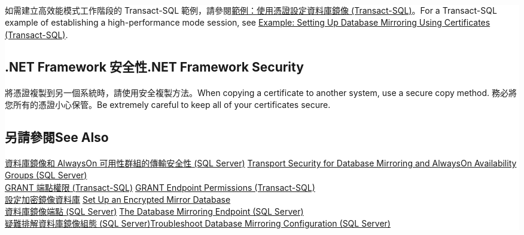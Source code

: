  <span data-ttu-id="7fbb0-151">如需建立高效能模式工作階段的 Transact-SQL 範例，請參閱[範例：使用憑證設定資料庫鏡像 &#40;Transact-SQL&#41;](example-setting-up-database-mirroring-using-certificates-transact-sql.md)。</span><span class="sxs-lookup"><span data-stu-id="7fbb0-151">For a Transact-SQL example of establishing a high-performance mode session, see [Example: Setting Up Database Mirroring Using Certificates &#40;Transact-SQL&#41;](example-setting-up-database-mirroring-using-certificates-transact-sql.md).</span></span>  
  
## <a name="net-framework-security"></a><span data-ttu-id="7fbb0-152">.NET Framework 安全性</span><span class="sxs-lookup"><span data-stu-id="7fbb0-152">.NET Framework Security</span></span>  
 <span data-ttu-id="7fbb0-153">將憑證複製到另一個系統時，請使用安全複製方法。</span><span class="sxs-lookup"><span data-stu-id="7fbb0-153">When copying a certificate to another system, use a secure copy method.</span></span> <span data-ttu-id="7fbb0-154">務必將您所有的憑證小心保管。</span><span class="sxs-lookup"><span data-stu-id="7fbb0-154">Be extremely careful to keep all of your certificates secure.</span></span>  
  
## <a name="see-also"></a><span data-ttu-id="7fbb0-155">另請參閱</span><span class="sxs-lookup"><span data-stu-id="7fbb0-155">See Also</span></span>  
 <span data-ttu-id="7fbb0-156">[資料庫鏡像和 AlwaysOn 可用性群組的傳輸安全性 &#40;SQL Server&#41;](transport-security-database-mirroring-always-on-availability.md) </span><span class="sxs-lookup"><span data-stu-id="7fbb0-156">[Transport Security for Database Mirroring and AlwaysOn Availability Groups &#40;SQL Server&#41;](transport-security-database-mirroring-always-on-availability.md) </span></span>  
 <span data-ttu-id="7fbb0-157">[GRANT 端點權限 &#40;Transact-SQL&#41;](/sql/t-sql/statements/grant-endpoint-permissions-transact-sql) </span><span class="sxs-lookup"><span data-stu-id="7fbb0-157">[GRANT Endpoint Permissions &#40;Transact-SQL&#41;](/sql/t-sql/statements/grant-endpoint-permissions-transact-sql) </span></span>  
 <span data-ttu-id="7fbb0-158">[設定加密鏡像資料庫](set-up-an-encrypted-mirror-database.md) </span><span class="sxs-lookup"><span data-stu-id="7fbb0-158">[Set Up an Encrypted Mirror Database](set-up-an-encrypted-mirror-database.md) </span></span>  
 <span data-ttu-id="7fbb0-159">[資料庫鏡像端點 &#40;SQL Server&#41;](the-database-mirroring-endpoint-sql-server.md) </span><span class="sxs-lookup"><span data-stu-id="7fbb0-159">[The Database Mirroring Endpoint &#40;SQL Server&#41;](the-database-mirroring-endpoint-sql-server.md) </span></span>  
 [<span data-ttu-id="7fbb0-160">疑難排解資料庫鏡像組態 &#40;SQL Server&#41;</span><span class="sxs-lookup"><span data-stu-id="7fbb0-160">Troubleshoot Database Mirroring Configuration &#40;SQL Server&#41;</span></span>](troubleshoot-database-mirroring-configuration-sql-server.md)  
  
  
